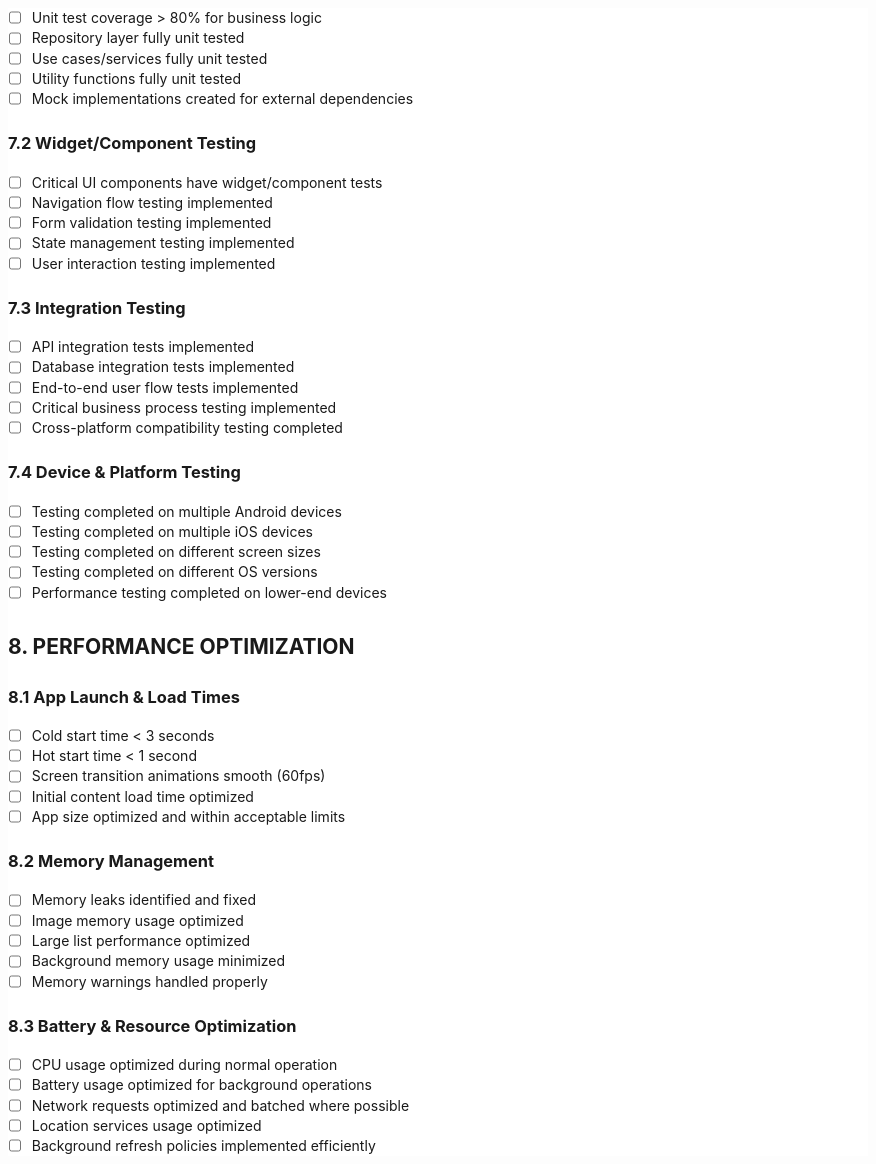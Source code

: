 - [ ] Unit test coverage > 80% for business logic
- [ ] Repository layer fully unit tested
- [ ] Use cases/services fully unit tested
- [ ] Utility functions fully unit tested
- [ ] Mock implementations created for external dependencies

### 7.2 Widget/Component Testing

- [ ] Critical UI components have widget/component tests
- [ ] Navigation flow testing implemented
- [ ] Form validation testing implemented
- [ ] State management testing implemented
- [ ] User interaction testing implemented

### 7.3 Integration Testing

- [ ] API integration tests implemented
- [ ] Database integration tests implemented
- [ ] End-to-end user flow tests implemented
- [ ] Critical business process testing implemented
- [ ] Cross-platform compatibility testing completed

### 7.4 Device & Platform Testing

- [ ] Testing completed on multiple Android devices
- [ ] Testing completed on multiple iOS devices
- [ ] Testing completed on different screen sizes
- [ ] Testing completed on different OS versions
- [ ] Performance testing completed on lower-end devices

## 8. PERFORMANCE OPTIMIZATION

### 8.1 App Launch & Load Times

- [ ] Cold start time < 3 seconds
- [ ] Hot start time < 1 second
- [ ] Screen transition animations smooth (60fps)
- [ ] Initial content load time optimized
- [ ] App size optimized and within acceptable limits

### 8.2 Memory Management

- [ ] Memory leaks identified and fixed
- [ ] Image memory usage optimized
- [ ] Large list performance optimized
- [ ] Background memory usage minimized
- [ ] Memory warnings handled properly

### 8.3 Battery & Resource Optimization

- [ ] CPU usage optimized during normal operation
- [ ] Battery usage optimized for background operations
- [ ] Network requests optimized and batched where possible
- [ ] Location services usage optimized
- [ ] Background refresh policies implemented efficiently
